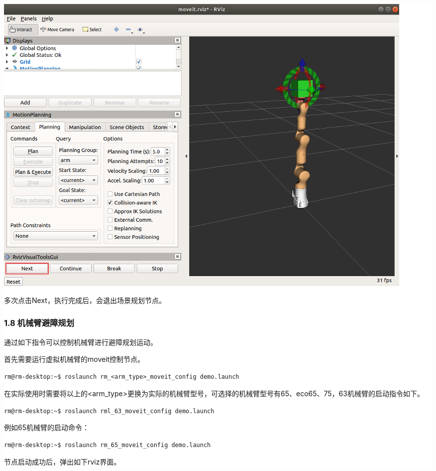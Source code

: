 ![alt text](image-9.png)

多次点击Next，执行完成后，会退出场景规划节点。

### 1.8 机械臂避障规划

通过如下指令可以控制机械臂进行避障规划运动。

首先需要运行虚拟机械臂的moveit控制节点。

```
rm@rm-desktop:~$ roslaunch rm_<arm_type>_moveit_config demo.launch
```

在实际使用时需要将以上的<arm_type>更换为实际的机械臂型号，可选择的机械臂型号有65、eco65、75，63机械臂的启动指令如下。

```
rm@rm-desktop:~$ roslaunch rml_63_moveit_config demo.launch
```

例如65机械臂的启动命令：

```
rm@rm-desktop:~$ roslaunch rm_65_moveit_config demo.launch
```

节点启动成功后，弹出如下rviz界面。
